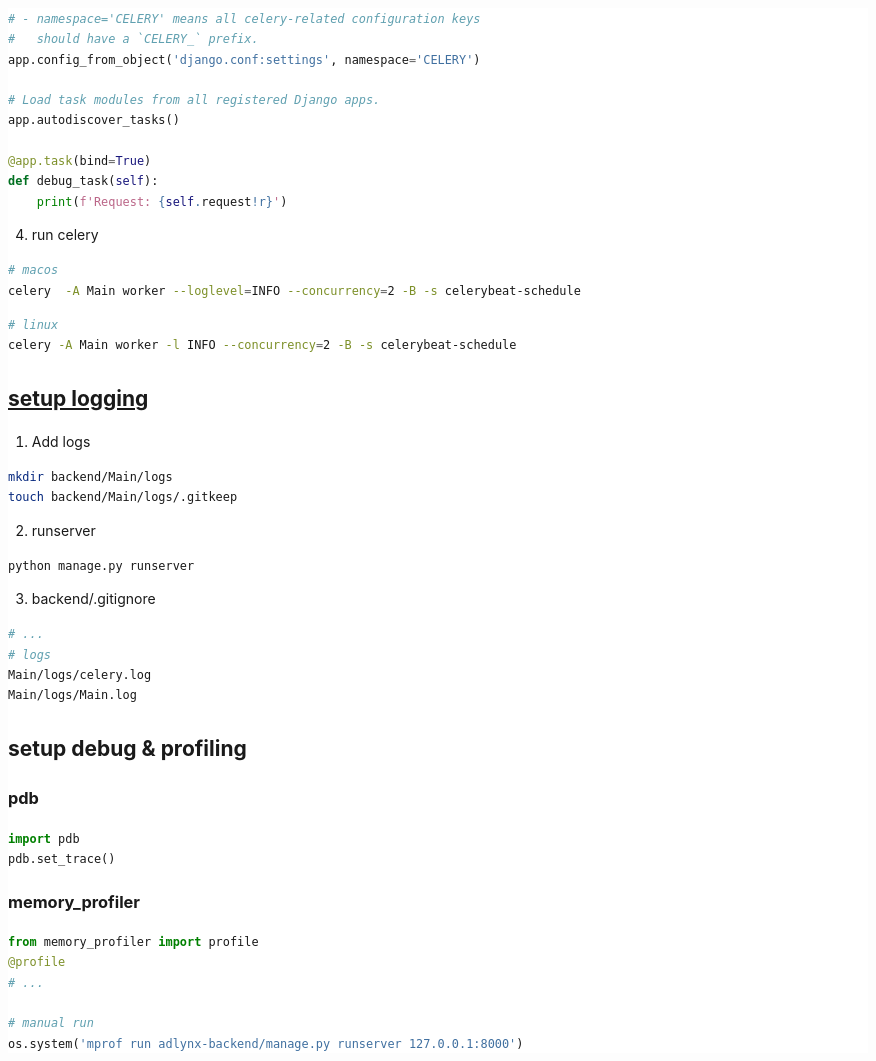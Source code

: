 ```python
# - namespace='CELERY' means all celery-related configuration keys
#   should have a `CELERY_` prefix.
app.config_from_object('django.conf:settings', namespace='CELERY')

# Load task modules from all registered Django apps.
app.autodiscover_tasks()

@app.task(bind=True)
def debug_task(self):
    print(f'Request: {self.request!r}')
```
4. run celery
```bash
# macos
celery  -A Main worker --loglevel=INFO --concurrency=2 -B -s celerybeat-schedule
```
```bash
# linux
celery -A Main worker -l INFO --concurrency=2 -B -s celerybeat-schedule
```

## [setup logging](https://docs.djangoproject.com/en/4.1/topics/logging/)
1. Add logs
```bash
mkdir backend/Main/logs
touch backend/Main/logs/.gitkeep
```
2. runserver
```bash
python manage.py runserver
```
3. backend/.gitignore
```bash
# ...
# logs
Main/logs/celery.log
Main/logs/Main.log
```

## setup debug & profiling

### pdb
```python
import pdb
pdb.set_trace()
```

### memory_profiler
```python
from memory_profiler import profile
@profile
# ...

# manual run
os.system('mprof run adlynx-backend/manage.py runserver 127.0.0.1:8000')
```
